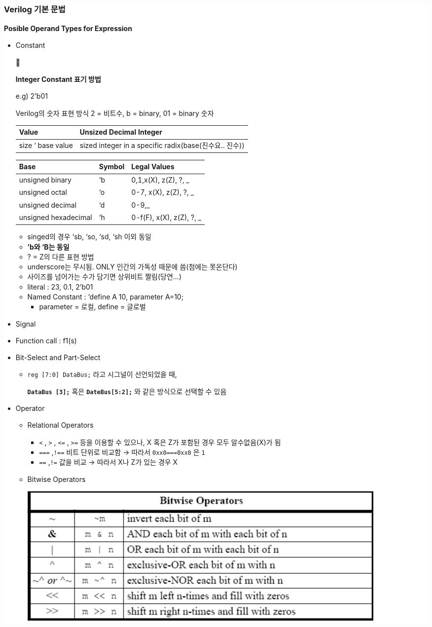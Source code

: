 ### Verilog 기본 문법

**Posible Operand Types for Expression**

- Constant
    
    <aside>
    📝
    
    **Integer Constant 표기 방법**
    
    e.g)  2’b01
    
    Verilog의 숫자 표현 방식 2 = 비트수, b = binary, 01 = binary 숫자
    
    | Value | Unsized Decimal Integer |
    | --- | --- |
    | size ‘ base value | sized integer in a specific radix(base(진수요.. 진수)) |
    
    | Base | Symbol | Legal Values |
    | --- | --- | --- |
    | unsigned binary | ‘b | 0,1,x(X), z(Z), ?, _ |
    | unsigned octal | ‘o | 0-7, x(X), z(Z), ?, _ |
    | unsigned decimal | ‘d | 0-9,_ |
    | unsigned hexadecimal | ‘h | 0-f(F),  x(X), z(Z), ?, _ |
    - singed의 경우 ‘sb, ‘so, ‘sd, ‘sh 이외 동일
    - **’b와 ‘B는 동일**
    - ? = Z의 다른 표현 방법
    - underscore는 무시됨. ONLY 인간의 가독성 때문에 씀(첨에는 못온단다)
    - 사이즈를 넘어가는 수가 담기면 상위비트 짤림(당연…)
    </aside>
    
    - literal : 23, 0.1, 2’b01
    - Named Constant : ‘define A 10, parameter A=10;
        - parameter = 로컬, define = 글로벌
- Signal
- Function call : f1(s)
- Bit-Select and Part-Select
    - `reg [7:0] DataBus;` 라고 시그널이 선언되었을 때,
        
        **`DataBus [3];`** 혹은 **`DateBus[5:2];`** 와 같은 방식으로 선택할 수 있음
        
- Operator
    - Relational Operators
        - `<` , `>` , `<=` , `>=` 등을 이용할 수 있으나, X 혹은 Z가 포함된 경우 모두 알수없음(X)가 됨
        - `===` ,`!==`  비트 단위로 비교함 → 따라서 `0xx0===0xx0` 은 `1`
        - `==` ,`!=`  값을 비교 → 따라서 X나 Z가 있는 경우 X
    - Bitwise Operators
        
        ![image.png](image%207.png)
        